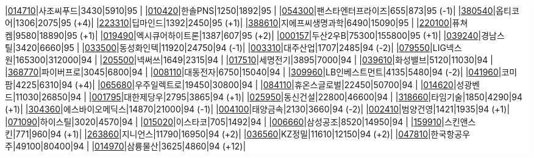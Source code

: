 |[014710](https://finance.daum.net/quotes/A014710)|사조씨푸드|3430|5910|95 |
|[010420](https://finance.daum.net/quotes/A010420)|한솔PNS|1250|1892|95 |
|[054300](https://finance.daum.net/quotes/A054300)|팬스타엔터프라이즈|655|873|95 (-1)|
|[380540](https://finance.daum.net/quotes/A380540)|옵티코어|1306|2075|95 (+4)|
|[223310](https://finance.daum.net/quotes/A223310)|딥마인드|1392|2450|95 (+1)|
|[388610](https://finance.daum.net/quotes/A388610)|지에프씨생명과학|6490|15090|95 |
|[220100](https://finance.daum.net/quotes/A220100)|퓨쳐켐|9580|18890|95 (+1)|
|[019490](https://finance.daum.net/quotes/A019490)|엑시큐어하이트론|1387|607|95 (+2)|
|[000157](https://finance.daum.net/quotes/A000157)|두산2우B|75300|155800|95 (+1)|
|[039240](https://finance.daum.net/quotes/A039240)|경남스틸|3420|6660|95 |
|[033500](https://finance.daum.net/quotes/A033500)|동성화인텍|11920|24750|94 (-1)|
|[003310](https://finance.daum.net/quotes/A003310)|대주산업|1707|2485|94 (-2)|
|[079550](https://finance.daum.net/quotes/A079550)|LIG넥스원|165300|312000|94 |
|[205500](https://finance.daum.net/quotes/A205500)|넥써쓰|1649|2315|94 |
|[017510](https://finance.daum.net/quotes/A017510)|세명전기|3895|7000|94 |
|[039610](https://finance.daum.net/quotes/A039610)|화성밸브|5120|11030|94 |
|[368770](https://finance.daum.net/quotes/A368770)|파이버프로|3045|6800|94 |
|[008110](https://finance.daum.net/quotes/A008110)|대동전자|6750|15040|94 |
|[309960](https://finance.daum.net/quotes/A309960)|LB인베스트먼트|4135|5480|94 (-2)|
|[041960](https://finance.daum.net/quotes/A041960)|코미팜|4225|6310|94 (+4)|
|[065680](https://finance.daum.net/quotes/A065680)|우주일렉트로|19450|30800|94 |
|[084110](https://finance.daum.net/quotes/A084110)|휴온스글로벌|22450|50700|94 |
|[014620](https://finance.daum.net/quotes/A014620)|성광벤드|11030|26850|94 |
|[001795](https://finance.daum.net/quotes/A001795)|대한제당우|2795|3865|94 (+1)|
|[025950](https://finance.daum.net/quotes/A025950)|동신건설|22800|46600|94 |
|[318660](https://finance.daum.net/quotes/A318660)|타임기술|1850|4290|94 (+1)|
|[304360](https://finance.daum.net/quotes/A304360)|에스바이오메딕스|14870|21000|94 (-1)|
|[004100](https://finance.daum.net/quotes/A004100)|태양금속|2130|3660|94 (-2)|
|[002410](https://finance.daum.net/quotes/A002410)|범양건영|1421|1935|94 (+1)|
|[071090](https://finance.daum.net/quotes/A071090)|하이스틸|3020|4570|94 |
|[015020](https://finance.daum.net/quotes/A015020)|이스타코|705|1492|94 |
|[006660](https://finance.daum.net/quotes/A006660)|삼성공조|8520|14950|94 |
|[159910](https://finance.daum.net/quotes/A159910)|스킨앤스킨|771|960|94 (+1)|
|[263860](https://finance.daum.net/quotes/A263860)|지니언스|11790|16950|94 (+2)|
|[036560](https://finance.daum.net/quotes/A036560)|KZ정밀|11610|12150|94 (+2)|
|[047810](https://finance.daum.net/quotes/A047810)|한국항공우주|49100|80400|94 |
|[014970](https://finance.daum.net/quotes/A014970)|삼륭물산|3625|4860|94 (+12)|